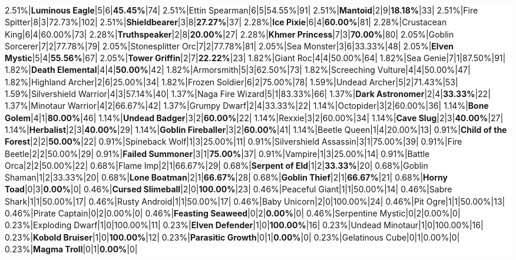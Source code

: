 2.51%|**Luminous Eagle**|5|6|**45.45%**|74|
2.51%|Ettin Spearman|6|5|54.55%|91|
2.51%|**Mantoid**|2|9|**18.18%**|33|
2.51%|Fire Spitter|8|3|72.73%|102|
2.51%|**Shieldbearer**|3|8|**27.27%**|37|
2.28%|**Ice Pixie**|6|4|**60.00%**|81|
2.28%|Crustacean King|6|4|60.00%|73|
2.28%|**Truthspeaker**|2|8|**20.00%**|27|
2.28%|**Khmer Princess**|7|3|**70.00%**|80|
2.05%|Goblin Sorcerer|7|2|77.78%|79|
2.05%|Stonesplitter Orc|7|2|77.78%|81|
2.05%|Sea Monster|3|6|33.33%|48|
2.05%|**Elven Mystic**|5|4|**55.56%**|67|
2.05%|**Tower Griffin**|2|7|**22.22%**|23|
1.82%|Giant Roc|4|4|50.00%|64|
1.82%|Sea Genie|7|1|87.50%|91|
1.82%|**Death Elemental**|4|4|**50.00%**|42|
1.82%|Armorsmith|5|3|62.50%|73|
1.82%|Screeching Vulture|4|4|50.00%|47|
1.82%|Highland Archer|2|6|25.00%|34|
1.82%|Frozen Soldier|6|2|75.00%|78|
1.59%|Undead Archer|5|2|71.43%|53|
1.59%|Silvershield Warrior|4|3|57.14%|40|
1.37%|Naga Fire Wizard|5|1|83.33%|66|
1.37%|**Dark Astronomer**|2|4|**33.33%**|22|
1.37%|Minotaur Warrior|4|2|66.67%|42|
1.37%|Grumpy Dwarf|2|4|33.33%|22|
1.14%|Octopider|3|2|60.00%|36|
1.14%|**Bone Golem**|4|1|**80.00%**|46|
1.14%|**Undead Badger**|3|2|**60.00%**|22|
1.14%|Rexxie|3|2|60.00%|34|
1.14%|**Cave Slug**|2|3|**40.00%**|27|
1.14%|**Herbalist**|2|3|**40.00%**|29|
1.14%|**Goblin Fireballer**|3|2|**60.00%**|41|
1.14%|Beetle Queen|1|4|20.00%|13|
0.91%|**Child of the Forest**|2|2|**50.00%**|22|
0.91%|Spineback Wolf|1|3|25.00%|11|
0.91%|Silvershield Assassin|3|1|75.00%|39|
0.91%|Fire Beetle|2|2|50.00%|29|
0.91%|**Failed Summoner**|3|1|**75.00%**|37|
0.91%|Vampire|1|3|25.00%|14|
0.91%|Battle Orca|2|2|50.00%|22|
0.68%|Flame Imp|2|1|66.67%|29|
0.68%|**Serpent of Eld**|1|2|**33.33%**|20|
0.68%|Goblin Shaman|1|2|33.33%|20|
0.68%|**Lone Boatman**|2|1|**66.67%**|28|
0.68%|**Goblin Thief**|2|1|**66.67%**|21|
0.68%|**Horny Toad**|0|3|**0.00%**|0|
0.46%|**Cursed Slimeball**|2|0|**100.00%**|23|
0.46%|Peaceful Giant|1|1|50.00%|14|
0.46%|Sabre Shark|1|1|50.00%|17|
0.46%|Rusty Android|1|1|50.00%|17|
0.46%|Baby Unicorn|2|0|100.00%|24|
0.46%|Pit Ogre|1|1|50.00%|13|
0.46%|Pirate Captain|0|2|0.00%|0|
0.46%|**Feasting Seaweed**|0|2|**0.00%**|0|
0.46%|Serpentine Mystic|0|2|0.00%|0|
0.23%|Exploding Dwarf|1|0|100.00%|11|
0.23%|**Elven Defender**|1|0|**100.00%**|16|
0.23%|Undead Minotaur|1|0|100.00%|16|
0.23%|**Kobold Bruiser**|1|0|**100.00%**|12|
0.23%|**Parasitic Growth**|0|1|**0.00%**|0|
0.23%|Gelatinous Cube|0|1|0.00%|0|
0.23%|**Magma Troll**|0|1|**0.00%**|0|